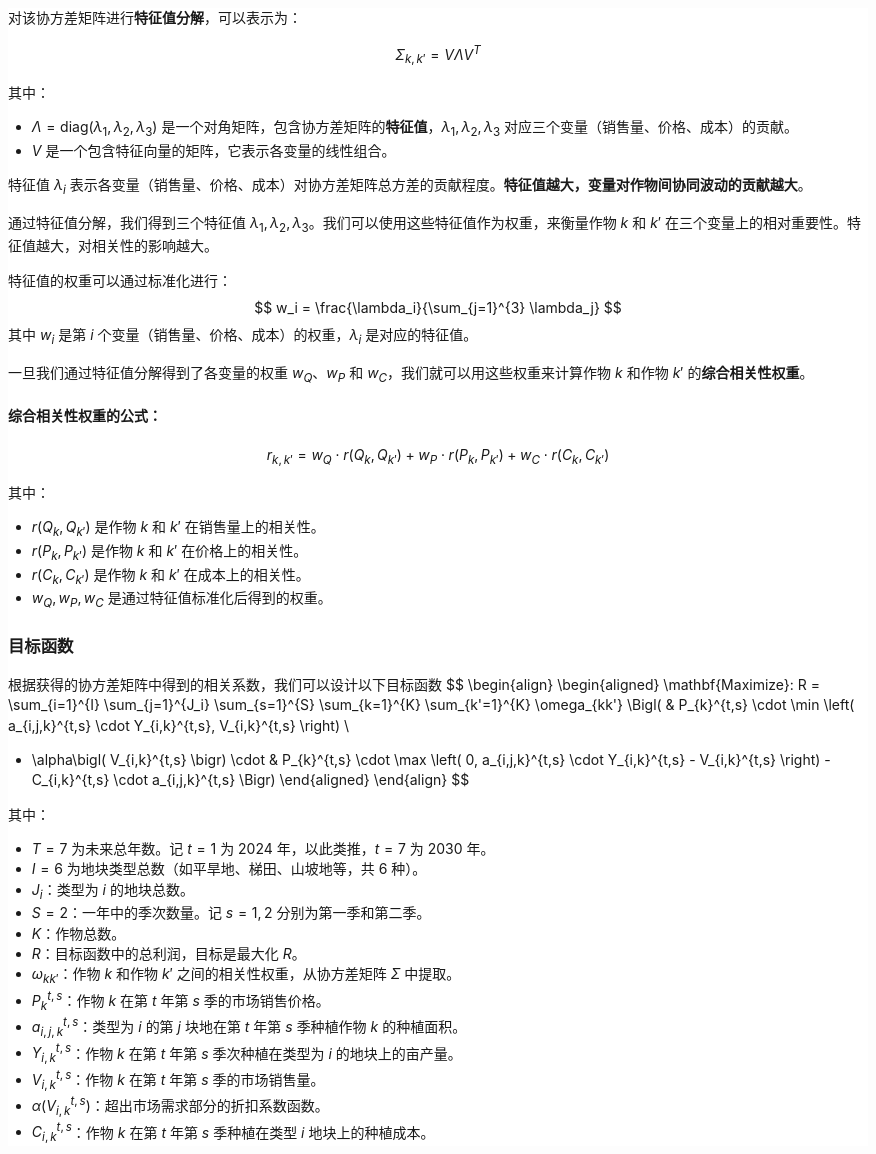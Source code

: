 对该协方差矩阵进行**特征值分解**，可以表示为：

$$
\Sigma_{k,k'} = V \Lambda V^T
$$

其中：
- $\Lambda = \text{diag}(\lambda_1, \lambda_2, \lambda_3)$ 是一个对角矩阵，包含协方差矩阵的**特征值**，$\lambda_1, \lambda_2, \lambda_3$ 对应三个变量（销售量、价格、成本）的贡献。
- $V$ 是一个包含特征向量的矩阵，它表示各变量的线性组合。

特征值 $\lambda_i$ 表示各变量（销售量、价格、成本）对协方差矩阵总方差的贡献程度。**特征值越大，变量对作物间协同波动的贡献越大**。


通过特征值分解，我们得到三个特征值 $\lambda_1, \lambda_2, \lambda_3$。我们可以使用这些特征值作为权重，来衡量作物 $k$ 和 $k'$ 在三个变量上的相对重要性。特征值越大，对相关性的影响越大。

特征值的权重可以通过标准化进行：
$$
w_i = \frac{\lambda_i}{\sum_{j=1}^{3} \lambda_j}
$$
其中 $w_i$ 是第 $i$ 个变量（销售量、价格、成本）的权重，$\lambda_i$ 是对应的特征值。


一旦我们通过特征值分解得到了各变量的权重 $w_Q$、$w_P$ 和 $w_C$，我们就可以用这些权重来计算作物 $k$ 和作物 $k'$ 的**综合相关性权重**。

#### 综合相关性权重的公式：
$$
r_{k,k'} = w_Q \cdot r(Q_k, Q_{k'}) + w_P \cdot r(P_k, P_{k'}) + w_C \cdot r(C_k, C_{k'})
$$

其中：
- $r(Q_k, Q_{k'})$ 是作物 $k$ 和 $k'$ 在销售量上的相关性。
- $r(P_k, P_{k'})$ 是作物 $k$ 和 $k'$ 在价格上的相关性。
- $r(C_k, C_{k'})$ 是作物 $k$ 和 $k'$ 在成本上的相关性。
- $w_Q, w_P, w_C$ 是通过特征值标准化后得到的权重。

### 目标函数

根据获得的协方差矩阵中得到的相关系数，我们可以设计以下目标函数
$$
\begin{align}
\begin{aligned}
\mathbf{Maximize}: R =   \sum_{i=1}^{I} \sum_{j=1}^{J_i} \sum_{s=1}^{S} \sum_{k=1}^{K} \sum_{k'=1}^{K} \omega_{kk'} \Bigl( & P_{k}^{t,s} \cdot \min \left( a_{i,j,k}^{t,s} \cdot Y_{i,k}^{t,s}, V_{i,k}^{t,s} \right) \\
+ \alpha\bigl( V_{i,k}^{t,s} \bigr) \cdot & P_{k}^{t,s} \cdot \max \left( 0, a_{i,j,k}^{t,s} \cdot Y_{i,k}^{t,s} - V_{i,k}^{t,s} \right) - C_{i,k}^{t,s} \cdot a_{i,j,k}^{t,s} \Bigr) 
\end{aligned} 
\end{align}
$$

其中：
- $T = 7$ 为未来总年数。记 $t=1$ 为 2024 年，以此类推，$t=7$ 为 2030 年。
- $I = 6$ 为地块类型总数（如平旱地、梯田、山坡地等，共 6 种）。
- $J_{i}$：类型为 $i$ 的地块总数。
- $S=2$：一年中的季次数量。记 $s=1,2$ 分别为第一季和第二季。
- $K$：作物总数。
- $R$：目标函数中的总利润，目标是最大化 $R$。
- $\omega_{kk'}$：作物 $k$ 和作物 $k'$ 之间的相关性权重，从协方差矩阵 $\Sigma$ 中提取。
- $P_k^{t,s}$：作物 $k$ 在第 $t$ 年第 $s$ 季的市场销售价格。
- $a_{i,j,k}^{t,s}$：类型为 $i$ 的第 $j$ 块地在第 $t$ 年第 $s$ 季种植作物 $k$ 的种植面积。
- $Y_{i,k}^{t,s}$：作物 $k$ 在第 $t$ 年第 $s$ 季次种植在类型为 $i$ 的地块上的亩产量。
- $V_{i,k}^{t,s}$：作物 $k$ 在第 $t$ 年第 $s$ 季的市场销售量。
- $\alpha\bigl( V_{i,k}^{t,s} \bigr)$：超出市场需求部分的折扣系数函数。
- $C_{i,k}^{t,s}$：作物 $k$ 在第 $t$ 年第 $s$ 季种植在类型 $i$ 地块上的种植成本。
